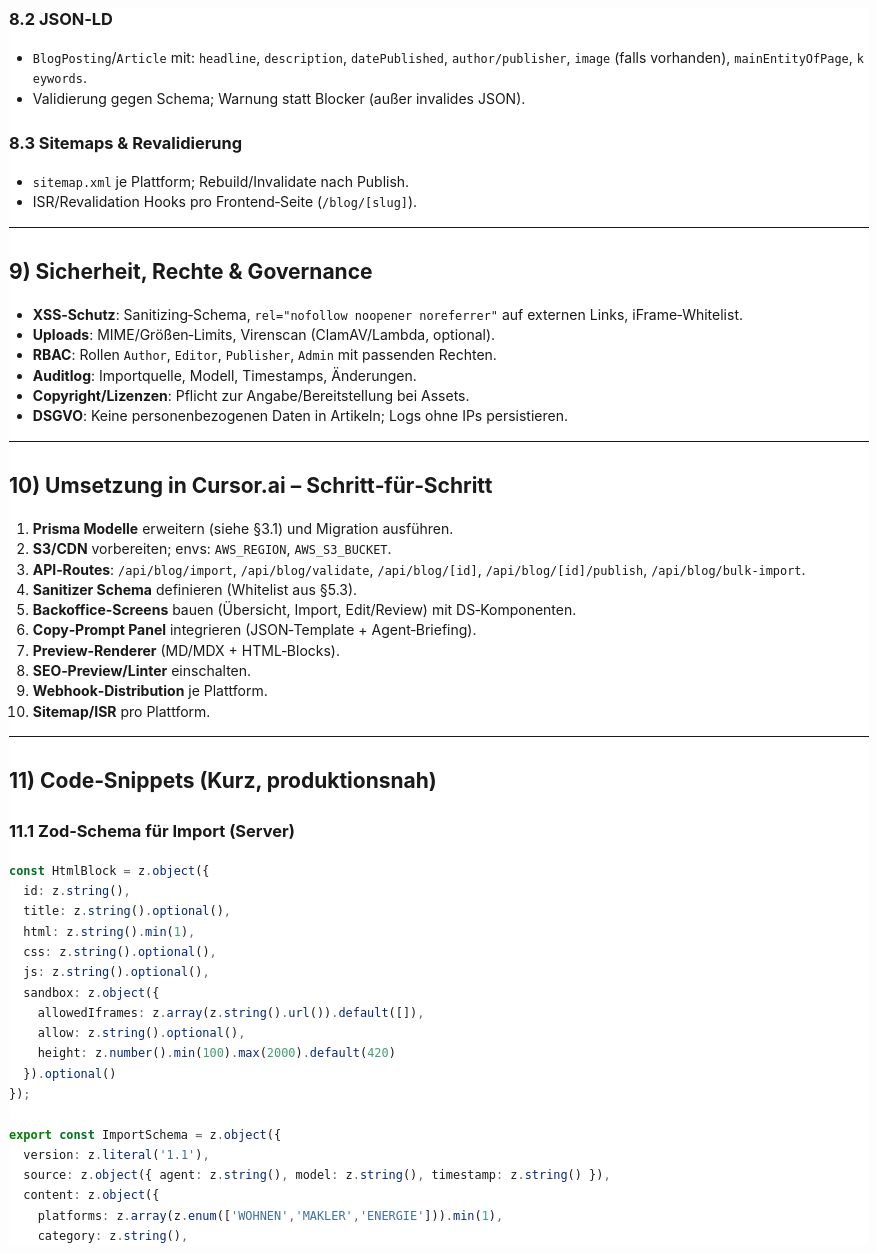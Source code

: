 ### 8.2 JSON‑LD
- `BlogPosting`/`Article` mit: `headline`, `description`, `datePublished`, `author/publisher`, `image` (falls vorhanden), `mainEntityOfPage`, `keywords`.  
- Validierung gegen Schema; Warnung statt Blocker (außer invalides JSON).

### 8.3 Sitemaps & Revalidierung
- `sitemap.xml` je Plattform; Rebuild/Invalidate nach Publish.  
- ISR/Revalidation Hooks pro Frontend‑Seite (`/blog/[slug]`).

---

## 9) Sicherheit, Rechte & Governance

- **XSS‑Schutz**: Sanitizing‑Schema, `rel="nofollow noopener noreferrer"` auf externen Links, iFrame‑Whitelist.  
- **Uploads**: MIME/Größen‑Limits, Virenscan (ClamAV/Lambda, optional).  
- **RBAC**: Rollen `Author`, `Editor`, `Publisher`, `Admin` mit passenden Rechten.  
- **Auditlog**: Importquelle, Modell, Timestamps, Änderungen.  
- **Copyright/Lizenzen**: Pflicht zur Angabe/Bereitstellung bei Assets.  
- **DSGVO**: Keine personenbezogenen Daten in Artikeln; Logs ohne IPs persistieren.

---

## 10) Umsetzung in Cursor.ai – Schritt‑für‑Schritt

1) **Prisma Modelle** erweitern (siehe §3.1) und Migration ausführen.  
2) **S3/CDN** vorbereiten; envs: `AWS_REGION`, `AWS_S3_BUCKET`.  
3) **API‑Routes**: `/api/blog/import`, `/api/blog/validate`, `/api/blog/[id]`, `/api/blog/[id]/publish`, `/api/blog/bulk-import`.  
4) **Sanitizer Schema** definieren (Whitelist aus §5.3).  
5) **Backoffice‑Screens** bauen (Übersicht, Import, Edit/Review) mit DS‑Komponenten.  
6) **Copy‑Prompt Panel** integrieren (JSON‑Template + Agent‑Briefing).  
7) **Preview‑Renderer** (MD/MDX + HTML‑Blocks).  
8) **SEO‑Preview/Linter** einschalten.  
9) **Webhook‑Distribution** je Plattform.  
10) **Sitemap/ISR** pro Plattform.

---

## 11) Code‑Snippets (Kurz, produktionsnah)

### 11.1 Zod‑Schema für Import (Server)
```ts
const HtmlBlock = z.object({
  id: z.string(),
  title: z.string().optional(),
  html: z.string().min(1),
  css: z.string().optional(),
  js: z.string().optional(),
  sandbox: z.object({
    allowedIframes: z.array(z.string().url()).default([]),
    allow: z.string().optional(),
    height: z.number().min(100).max(2000).default(420)
  }).optional()
});

export const ImportSchema = z.object({
  version: z.literal('1.1'),
  source: z.object({ agent: z.string(), model: z.string(), timestamp: z.string() }),
  content: z.object({
    platforms: z.array(z.enum(['WOHNEN','MAKLER','ENERGIE'])).min(1),
    category: z.string(),
```